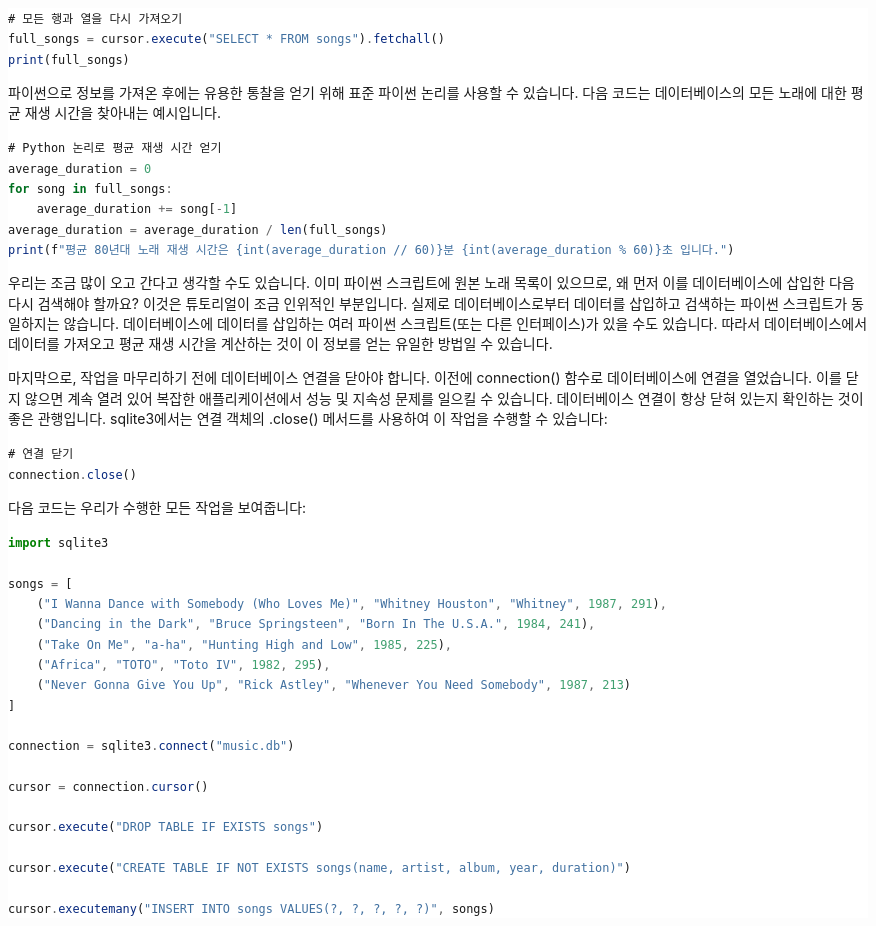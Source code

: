 <script>
     (adsbygoogle = window.adsbygoogle || []).push({});
</script>

```js
# 모든 행과 열을 다시 가져오기
full_songs = cursor.execute("SELECT * FROM songs").fetchall()
print(full_songs)
```

파이썬으로 정보를 가져온 후에는 유용한 통찰을 얻기 위해 표준 파이썬 논리를 사용할 수 있습니다. 다음 코드는 데이터베이스의 모든 노래에 대한 평균 재생 시간을 찾아내는 예시입니다.

```js
# Python 논리로 평균 재생 시간 얻기
average_duration = 0
for song in full_songs:
    average_duration += song[-1]
average_duration = average_duration / len(full_songs)
print(f"평균 80년대 노래 재생 시간은 {int(average_duration // 60)}분 {int(average_duration % 60)}초 입니다.")
```

우리는 조금 많이 오고 간다고 생각할 수도 있습니다. 이미 파이썬 스크립트에 원본 노래 목록이 있으므로, 왜 먼저 이를 데이터베이스에 삽입한 다음 다시 검색해야 할까요? 이것은 튜토리얼이 조금 인위적인 부분입니다. 실제로 데이터베이스로부터 데이터를 삽입하고 검색하는 파이썬 스크립트가 동일하지는 않습니다. 데이터베이스에 데이터를 삽입하는 여러 파이썬 스크립트(또는 다른 인터페이스)가 있을 수도 있습니다. 따라서 데이터베이스에서 데이터를 가져오고 평균 재생 시간을 계산하는 것이 이 정보를 얻는 유일한 방법일 수 있습니다.



<ins class="adsbygoogle"
     style="display:block"
     data-ad-client="ca-pub-4877378276818686"
     data-ad-slot="1107185301"
     data-ad-format="auto"
     data-full-width-responsive="true"></ins>

<script>
     (adsbygoogle = window.adsbygoogle || []).push({});
</script>

마지막으로, 작업을 마무리하기 전에 데이터베이스 연결을 닫아야 합니다. 이전에 connection() 함수로 데이터베이스에 연결을 열었습니다. 이를 닫지 않으면 계속 열려 있어 복잡한 애플리케이션에서 성능 및 지속성 문제를 일으킬 수 있습니다. 데이터베이스 연결이 항상 닫혀 있는지 확인하는 것이 좋은 관행입니다. sqlite3에서는 연결 객체의 .close() 메서드를 사용하여 이 작업을 수행할 수 있습니다:

```js
# 연결 닫기
connection.close()
```

다음 코드는 우리가 수행한 모든 작업을 보여줍니다:

```js
import sqlite3

songs = [
    ("I Wanna Dance with Somebody (Who Loves Me)", "Whitney Houston", "Whitney", 1987, 291),
    ("Dancing in the Dark", "Bruce Springsteen", "Born In The U.S.A.", 1984, 241),
    ("Take On Me", "a-ha", "Hunting High and Low", 1985, 225),
    ("Africa", "TOTO", "Toto IV", 1982, 295),
    ("Never Gonna Give You Up", "Rick Astley", "Whenever You Need Somebody", 1987, 213)
]

connection = sqlite3.connect("music.db")

cursor = connection.cursor()

cursor.execute("DROP TABLE IF EXISTS songs")

cursor.execute("CREATE TABLE IF NOT EXISTS songs(name, artist, album, year, duration)")

cursor.executemany("INSERT INTO songs VALUES(?, ?, ?, ?, ?)", songs)
```